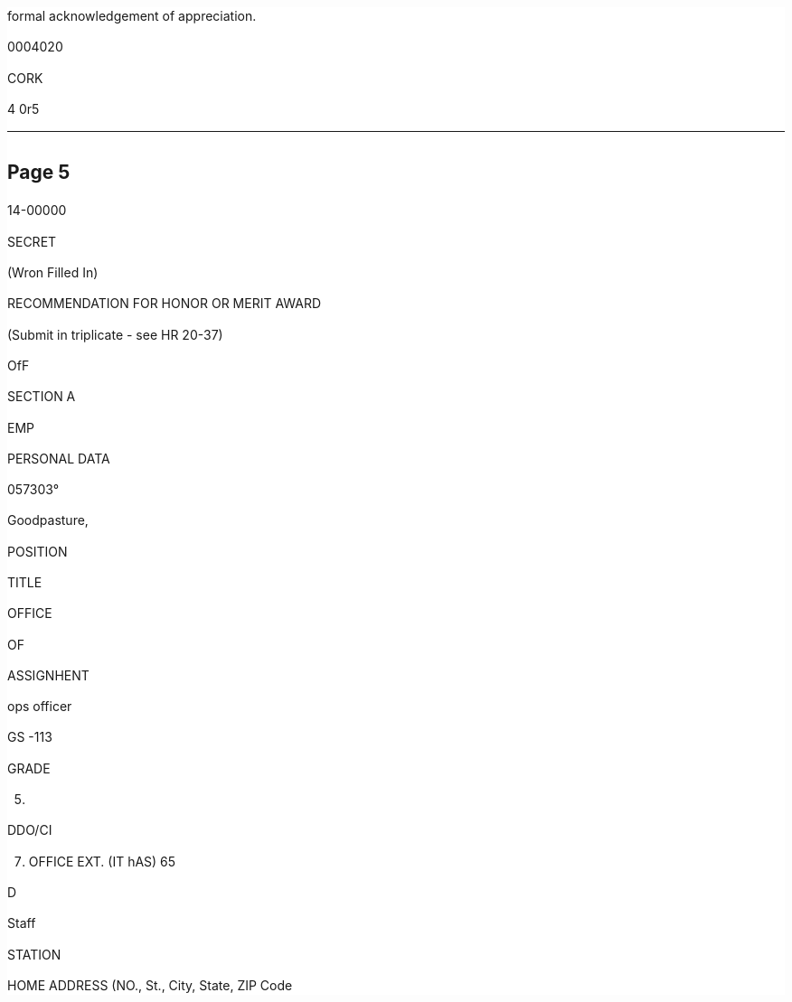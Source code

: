 formal acknowledgement of appreciation.

0004020

CORK

4 0r5

---

## Page 5

14-00000

SECRET

(Wron Filled In)

RECOMMENDATION FOR HONOR OR MERIT AWARD

(Submit in triplicate - see HR 20-37)

OfF

SECTION A

EMP

PERSONAL DATA

057303°

Goodpasture,

POSITION

TITLE

OFFICE

OF

ASSIGNHENT

ops officer

GS -113

GRADE

5.

DDO/CI

7. OFFICE EXT. (IT hAS) 65

D

Staff

STATION

HOME ADDRESS (NO., St., City, State, ZIP Code
